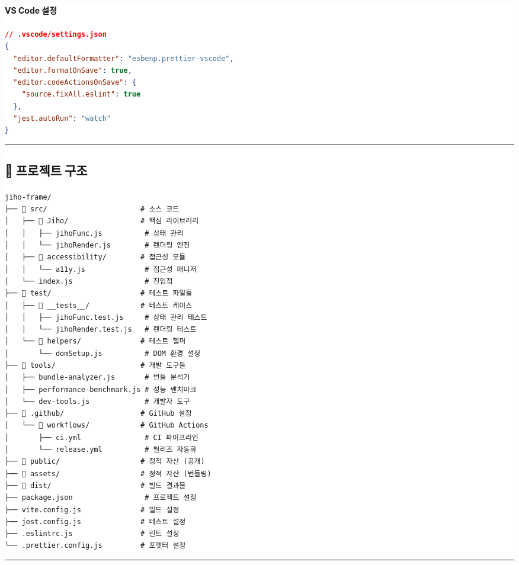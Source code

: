 #### VS Code 설정
```json
// .vscode/settings.json
{
  "editor.defaultFormatter": "esbenp.prettier-vscode",
  "editor.formatOnSave": true,
  "editor.codeActionsOnSave": {
    "source.fixAll.eslint": true
  },
  "jest.autoRun": "watch"
}
```

---

## 📁 프로젝트 구조

```
jiho-frame/
├── 📁 src/                      # 소스 코드
│   ├── 📁 Jiho/                 # 핵심 라이브러리
│   │   ├── jihoFunc.js          # 상태 관리
│   │   └── jihoRender.js        # 렌더링 엔진
│   ├── 📁 accessibility/        # 접근성 모듈
│   │   └── a11y.js              # 접근성 매니저
│   └── index.js                 # 진입점
├── 📁 test/                     # 테스트 파일들
│   ├── 📁 __tests__/            # 테스트 케이스
│   │   ├── jihoFunc.test.js     # 상태 관리 테스트
│   │   └── jihoRender.test.js   # 렌더링 테스트
│   └── 📁 helpers/              # 테스트 헬퍼
│       └── domSetup.js          # DOM 환경 설정
├── 📁 tools/                    # 개발 도구들
│   ├── bundle-analyzer.js       # 번들 분석기
│   ├── performance-benchmark.js # 성능 벤치마크
│   └── dev-tools.js             # 개발자 도구
├── 📁 .github/                  # GitHub 설정
│   └── 📁 workflows/            # GitHub Actions
│       ├── ci.yml               # CI 파이프라인
│       └── release.yml          # 릴리즈 자동화
├── 📁 public/                   # 정적 자산 (공개)
├── 📁 assets/                   # 정적 자산 (번들링)
├── 📁 dist/                     # 빌드 결과물
├── package.json                 # 프로젝트 설정
├── vite.config.js              # 빌드 설정
├── jest.config.js              # 테스트 설정
├── .eslintrc.js                # 린트 설정
└── .prettier.config.js         # 포맷터 설정
```

---

